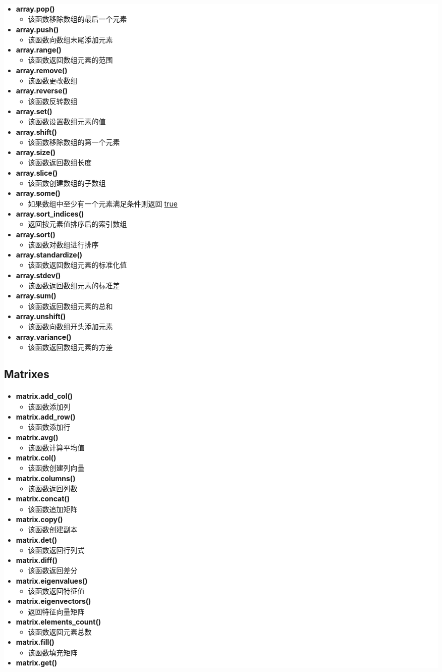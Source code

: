 - **array.pop()**
  - 该函数移除数组的最后一个元素
- **array.push()**
  - 该函数向数组末尾添加元素
- **array.range()**
  - 该函数返回数组元素的范围
- **array.remove()**
  - 该函数更改数组
- **array.reverse()**
  - 该函数反转数组
- **array.set()**
  - 该函数设置数组元素的值
- **array.shift()**
  - 该函数移除数组的第一个元素
- **array.size()**
  - 该函数返回数组长度
- **array.slice()**
  - 该函数创建数组的子数组
- **array.some()**
  - 如果数组中至少有一个元素满足条件则返回 [true](#const)
- **array.sort_indices()**
  - 返回按元素值排序后的索引数组
- **array.sort()**
  - 该函数对数组进行排序
- **array.standardize()**
  - 该函数返回数组元素的标准化值
- **array.stdev()**
  - 该函数返回数组元素的标准差
- **array.sum()**
  - 该函数返回数组元素的总和
- **array.unshift()**
  - 该函数向数组开头添加元素
- **array.variance()**
  - 该函数返回数组元素的方差

## Matrixes
- **matrix.add_col()**
  - 该函数添加列
- **matrix.add_row()**
  - 该函数添加行
- **matrix.avg()**
  - 该函数计算平均值
- **matrix.col()**
  - 该函数创建列向量
- **matrix.columns()**
  - 该函数返回列数
- **matrix.concat()**
  - 该函数追加矩阵
- **matrix.copy()**
  - 该函数创建副本
- **matrix.det()**
  - 该函数返回行列式
- **matrix.diff()**
  - 该函数返回差分
- **matrix.eigenvalues()**
  - 该函数返回特征值
- **matrix.eigenvectors()**
  - 返回特征向量矩阵
- **matrix.elements_count()**
  - 该函数返回元素总数
- **matrix.fill()**
  - 该函数填充矩阵
- **matrix.get()**